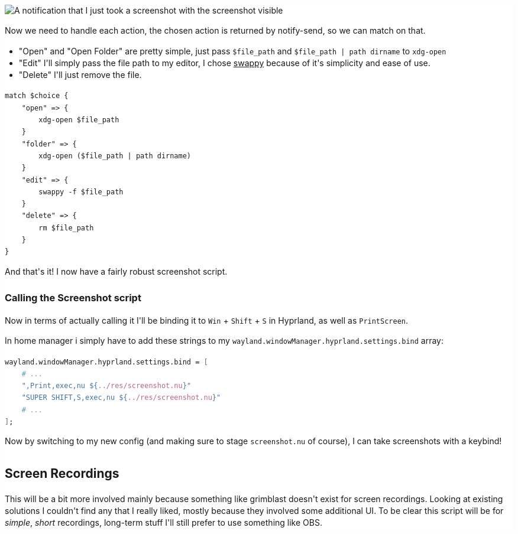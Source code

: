 ![A notification that I just took a screenshot with the screenshot visible](@assets/blog/wip1_screenshot_notif.png)

Now we need to handle each action, the chosen action is returned by notify-send, so we can match on that.

-   "Open" and "Open Folder" are pretty simple, just pass `$file_path` and `$file_path | path dirname` to `xdg-open`
-   "Edit" I'll simply pass the file path to my editor, I chose [swappy](https://github.com/jtheoof/swappy) because of it's simplicity and ease of use.
-   "Delete" I'll just remove the file.

```nushell
match $choice {
    "open" => {
        xdg-open $file_path
    }
    "folder" => {
        xdg-open ($file_path | path dirname)
    }
    "edit" => {
        swappy -f $file_path
    }
    "delete" => {
        rm $file_path
    }
}
```

And that's it! I now have a fairly robust screenshot script.

### Calling the Screenshot script

Now in terms of actually calling it I'll be binding it to `Win` + `Shift` + `S` in Hyprland, as
well as `PrintScreen`.

In home manager i simply have to add these strings to my `wayland.windowManager.hyprland.settings.bind`
array:

```nix
wayland.windowManager.hyprland.settings.bind = [
    # ...
    ",Print,exec,nu ${../res/screenshot.nu}"
    "SUPER SHIFT,S,exec,nu ${../res/screenshot.nu}"
    # ...
];
```

Now by switching to my new config (and making sure to stage `screenshot.nu` of course),
I can take screenshots with a keybind!

## Screen Recordings

This will be a bit more involved mainly because something like grimblast doesn't exist for screen recordings.
Looking at existing solutions I couldn't find any that I really liked, mostly because they involved
some additional UI. To be clear this script will be for _simple_, _short_ recordings, long-term stuff
I'll still prefer to use something like OBS.
